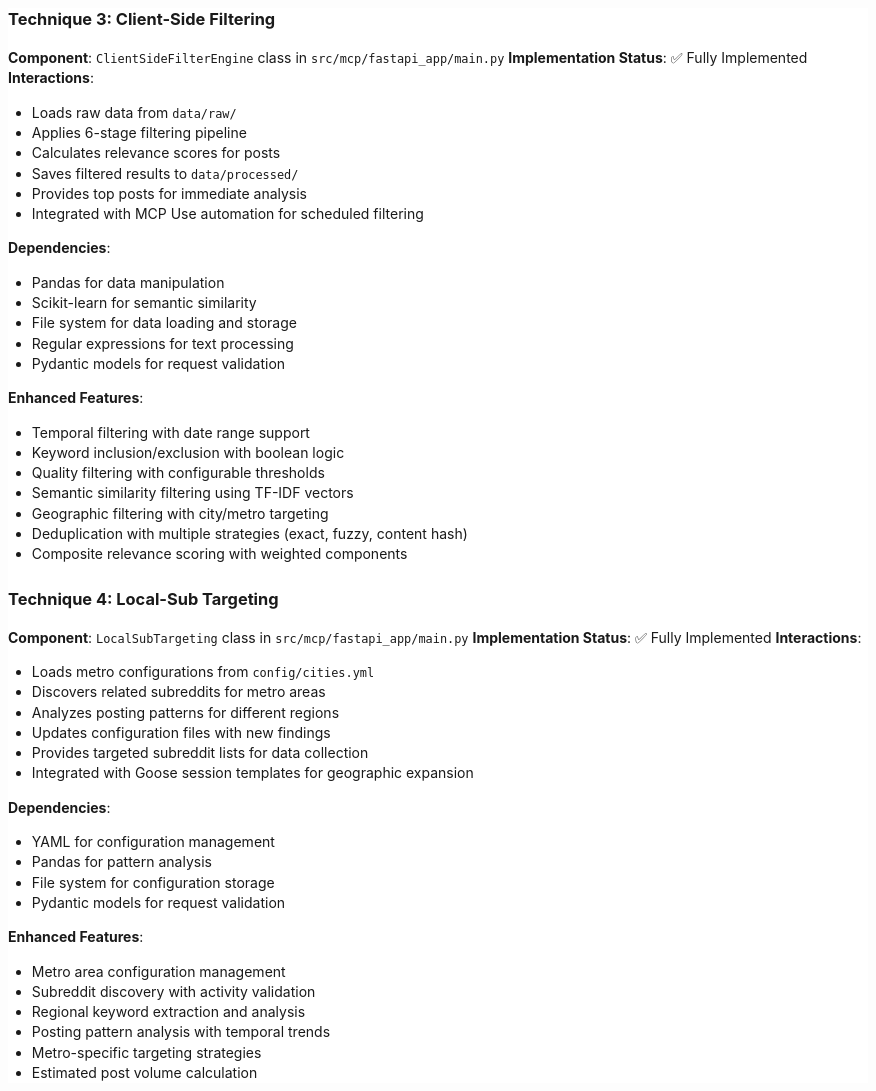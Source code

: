 ### Technique 3: Client-Side Filtering
**Component**: `ClientSideFilterEngine` class in `src/mcp/fastapi_app/main.py`
**Implementation Status**: ✅ Fully Implemented
**Interactions**:
- Loads raw data from `data/raw/`
- Applies 6-stage filtering pipeline
- Calculates relevance scores for posts
- Saves filtered results to `data/processed/`
- Provides top posts for immediate analysis
- Integrated with MCP Use automation for scheduled filtering

**Dependencies**:
- Pandas for data manipulation
- Scikit-learn for semantic similarity
- File system for data loading and storage
- Regular expressions for text processing
- Pydantic models for request validation

**Enhanced Features**:
- Temporal filtering with date range support
- Keyword inclusion/exclusion with boolean logic
- Quality filtering with configurable thresholds
- Semantic similarity filtering using TF-IDF vectors
- Geographic filtering with city/metro targeting
- Deduplication with multiple strategies (exact, fuzzy, content hash)
- Composite relevance scoring with weighted components

### Technique 4: Local-Sub Targeting
**Component**: `LocalSubTargeting` class in `src/mcp/fastapi_app/main.py`
**Implementation Status**: ✅ Fully Implemented
**Interactions**:
- Loads metro configurations from `config/cities.yml`
- Discovers related subreddits for metro areas
- Analyzes posting patterns for different regions
- Updates configuration files with new findings
- Provides targeted subreddit lists for data collection
- Integrated with Goose session templates for geographic expansion

**Dependencies**:
- YAML for configuration management
- Pandas for pattern analysis
- File system for configuration storage
- Pydantic models for request validation

**Enhanced Features**:
- Metro area configuration management
- Subreddit discovery with activity validation
- Regional keyword extraction and analysis
- Posting pattern analysis with temporal trends
- Metro-specific targeting strategies
- Estimated post volume calculation

